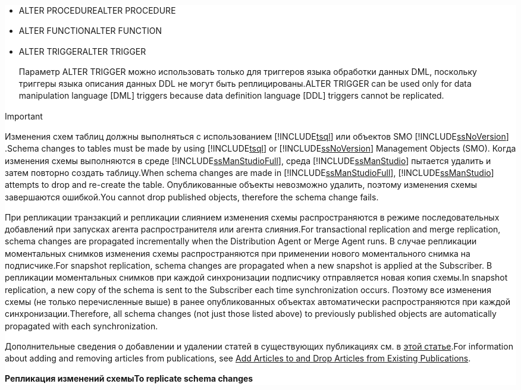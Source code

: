 -   <span data-ttu-id="81432-107">ALTER PROCEDURE</span><span class="sxs-lookup"><span data-stu-id="81432-107">ALTER PROCEDURE</span></span>  
  
-   <span data-ttu-id="81432-108">ALTER FUNCTION</span><span class="sxs-lookup"><span data-stu-id="81432-108">ALTER FUNCTION</span></span>  
  
-   <span data-ttu-id="81432-109">ALTER TRIGGER</span><span class="sxs-lookup"><span data-stu-id="81432-109">ALTER TRIGGER</span></span>  
  
     <span data-ttu-id="81432-110">Параметр ALTER TRIGGER можно использовать только для триггеров языка обработки данных DML, поскольку триггеры языка описания данных DDL не могут быть реплицированы.</span><span class="sxs-lookup"><span data-stu-id="81432-110">ALTER TRIGGER can be used only for data manipulation language [DML] triggers because data definition language [DDL] triggers cannot be replicated.</span></span>  
  
> [!IMPORTANT]  
>  <span data-ttu-id="81432-111">Изменения схем таблиц должны выполняться с использованием [!INCLUDE[tsql](../../../includes/tsql-md.md)] или объектов SMO [!INCLUDE[ssNoVersion](../../../includes/ssnoversion-md.md)] .</span><span class="sxs-lookup"><span data-stu-id="81432-111">Schema changes to tables must be made by using [!INCLUDE[tsql](../../../includes/tsql-md.md)] or [!INCLUDE[ssNoVersion](../../../includes/ssnoversion-md.md)] Management Objects (SMO).</span></span> <span data-ttu-id="81432-112">Когда изменения схемы выполняются в среде [!INCLUDE[ssManStudioFull](../../../includes/ssmanstudiofull-md.md)], среда [!INCLUDE[ssManStudio](../../../includes/ssmanstudio-md.md)] пытается удалить и затем повторно создать таблицу.</span><span class="sxs-lookup"><span data-stu-id="81432-112">When schema changes are made in [!INCLUDE[ssManStudioFull](../../../includes/ssmanstudiofull-md.md)], [!INCLUDE[ssManStudio](../../../includes/ssmanstudio-md.md)] attempts to drop and re-create the table.</span></span> <span data-ttu-id="81432-113">Опубликованные объекты невозможно удалить, поэтому изменения схемы завершаются ошибкой.</span><span class="sxs-lookup"><span data-stu-id="81432-113">You cannot drop published objects, therefore the schema change fails.</span></span>  
  
 <span data-ttu-id="81432-114">При репликации транзакций и репликации слиянием изменения схемы распространяются в режиме последовательных добавлений при запусках агента распространителя или агента слияния.</span><span class="sxs-lookup"><span data-stu-id="81432-114">For transactional replication and merge replication, schema changes are propagated incrementally when the Distribution Agent or Merge Agent runs.</span></span> <span data-ttu-id="81432-115">В случае репликации моментальных снимков изменения схемы распространяются при применении нового моментального снимка на подписчике.</span><span class="sxs-lookup"><span data-stu-id="81432-115">For snapshot replication, schema changes are propagated when a new snapshot is applied at the Subscriber.</span></span> <span data-ttu-id="81432-116">В репликации моментальных снимков при каждой синхронизации подписчику отправляется новая копия схемы.</span><span class="sxs-lookup"><span data-stu-id="81432-116">In snapshot replication, a new copy of the schema is sent to the Subscriber each time synchronization occurs.</span></span> <span data-ttu-id="81432-117">Поэтому все изменения схемы (не только перечисленные выше) в ранее опубликованных объектах автоматически распространяются при каждой синхронизации.</span><span class="sxs-lookup"><span data-stu-id="81432-117">Therefore, all schema changes (not just those listed above) to previously published objects are automatically propagated with each synchronization.</span></span>  
  
 <span data-ttu-id="81432-118">Дополнительные сведения о добавлении и удалении статей в существующих публикациях см. в [этой статье](add-articles-to-and-drop-articles-from-existing-publications.md).</span><span class="sxs-lookup"><span data-stu-id="81432-118">For information about adding and removing articles from publications, see [Add Articles to and Drop Articles from Existing Publications](add-articles-to-and-drop-articles-from-existing-publications.md).</span></span>  
  
 <span data-ttu-id="81432-119">**Репликация изменений схемы**</span><span class="sxs-lookup"><span data-stu-id="81432-119">**To replicate schema changes**</span></span>  
  